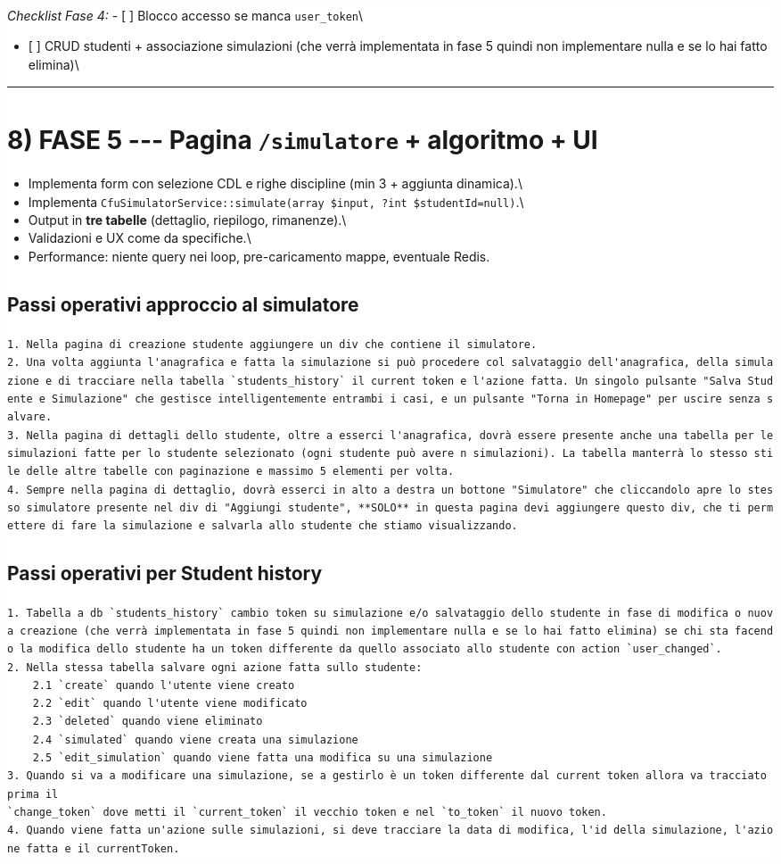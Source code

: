 
*Checklist Fase 4:* - \[ \] Blocco accesso se manca `user_token`\
- \[ \] CRUD studenti + associazione simulazioni (che verrà implementata in fase 5 quindi non implementare nulla e se lo hai fatto elimina)\

------------------------------------------------------------------------

# 8) FASE 5 --- Pagina `/simulatore` + algoritmo + UI

-   Implementa form con selezione CDL e righe discipline (min 3 +
    aggiunta dinamica).\
-   Implementa
    `CfuSimulatorService::simulate(array $input, ?int $studentId=null)`.\
-   Output in **tre tabelle** (dettaglio, riepilogo, rimanenze).\
-   Validazioni e UX come da specifiche.\
-   Performance: niente query nei loop, pre-caricamento mappe, eventuale
    Redis.

## Passi operativi approccio al simulatore
    1. Nella pagina di creazione studente aggiungere un div che contiene il simulatore.
    2. Una volta aggiunta l'anagrafica e fatta la simulazione si può procedere col salvataggio dell'anagrafica, della simulazione e di tracciare nella tabella `students_history` il current token e l'azione fatta. Un singolo pulsante "Salva Studente e Simulazione" che gestisce intelligentemente entrambi i casi, e un pulsante "Torna in Homepage" per uscire senza salvare.
    3. Nella pagina di dettagli dello studente, oltre a esserci l'anagrafica, dovrà essere presente anche una tabella per le simulazioni fatte per lo studente selezionato (ogni studente può avere n simulazioni). La tabella manterrà lo stesso stile delle altre tabelle con paginazione e massimo 5 elementi per volta. 
    4. Sempre nella pagina di dettaglio, dovrà esserci in alto a destra un bottone "Simulatore" che cliccandolo apre lo stesso simulatore presente nel div di "Aggiungi studente", **SOLO** in questa pagina devi aggiungere questo div, che ti permettere di fare la simulazione e salvarla allo studente che stiamo visualizzando. 

## Passi operativi per Student history
    1. Tabella a db `students_history` cambio token su simulazione e/o salvataggio dello studente in fase di modifica o nuova creazione (che verrà implementata in fase 5 quindi non implementare nulla e se lo hai fatto elimina) se chi sta facendo la modifica dello studente ha un token differente da quello associato allo studente con action `user_changed`.
    2. Nella stessa tabella salvare ogni azione fatta sullo studente:
        2.1 `create` quando l'utente viene creato
        2.2 `edit` quando l'utente viene modificato
        2.3 `deleted` quando viene eliminato
        2.4 `simulated` quando viene creata una simulazione
        2.5 `edit_simulation` quando viene fatta una modifica su una simulazione
    3. Quando si va a modificare una simulazione, se a gestirlo è un token differente dal current token allora va tracciato prima il 
    `change_token` dove metti il `current_token` il vecchio token e nel `to_token` il nuovo token. 
    4. Quando viene fatta un'azione sulle simulazioni, si deve tracciare la data di modifica, l'id della simulazione, l'azione fatta e il currentToken. 
